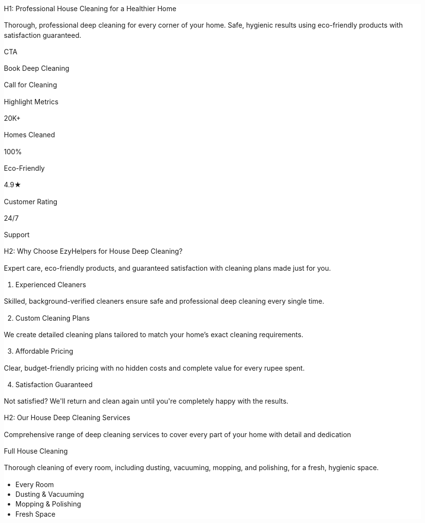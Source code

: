 H1: Professional House Cleaning for a Healthier Home

Thorough, professional deep cleaning for every corner of your home. Safe, hygienic results using eco-friendly products with satisfaction guaranteed.

CTA

Book Deep Cleaning

Call for Cleaning

Highlight Metrics

20K+

Homes Cleaned

100%

Eco-Friendly

4.9★

Customer Rating

24/7

Support

H2: Why Choose EzyHelpers for House Deep Cleaning?

Expert care, eco-friendly products, and guaranteed satisfaction with cleaning plans made just for you.

1.  Experienced Cleaners

Skilled, background-verified cleaners ensure safe and professional deep cleaning every single time.

2.  Custom Cleaning Plans

We create detailed cleaning plans tailored to match your home’s exact cleaning requirements.

3.  Affordable Pricing

Clear, budget-friendly pricing with no hidden costs and complete value for every rupee spent.

4.  Satisfaction Guaranteed

Not satisfied? We'll return and clean again until you're completely happy with the results.

H2: Our House Deep Cleaning Services

Comprehensive range of deep cleaning services to cover every part of your home with detail and dedication

Full House Cleaning

Thorough cleaning of every room, including dusting, vacuuming, mopping, and polishing, for a fresh, hygienic space.

*   Every Room
*   Dusting & Vacuuming
*   Mopping & Polishing
*   Fresh Space
